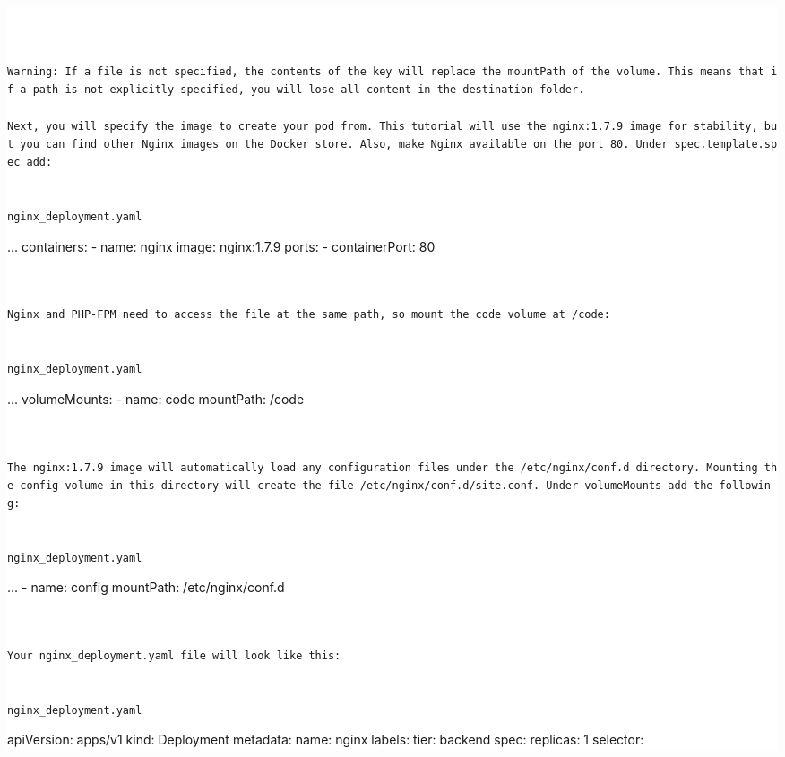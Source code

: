 ```



Warning: If a file is not specified, the contents of the key will replace the mountPath of the volume. This means that if a path is not explicitly specified, you will lose all content in the destination folder.

Next, you will specify the image to create your pod from. This tutorial will use the nginx:1.7.9 image for stability, but you can find other Nginx images on the Docker store. Also, make Nginx available on the port 80. Under spec.template.spec add:


nginx_deployment.yaml
```
...
      containers:
      - name: nginx
        image: nginx:1.7.9
        ports:
        - containerPort: 80

```


Nginx and PHP-FPM need to access the file at the same path, so mount the code volume at /code:


nginx_deployment.yaml
```
...
        volumeMounts:
        - name: code
          mountPath: /code

```


The nginx:1.7.9 image will automatically load any configuration files under the /etc/nginx/conf.d directory. Mounting the config volume in this directory will create the file /etc/nginx/conf.d/site.conf. Under volumeMounts add the following:


nginx_deployment.yaml
```
...
        - name: config
          mountPath: /etc/nginx/conf.d

```


Your nginx_deployment.yaml file will look like this:


nginx_deployment.yaml
```
apiVersion: apps/v1
kind: Deployment
metadata:
  name: nginx
  labels:
    tier: backend
spec:
  replicas: 1
  selector: